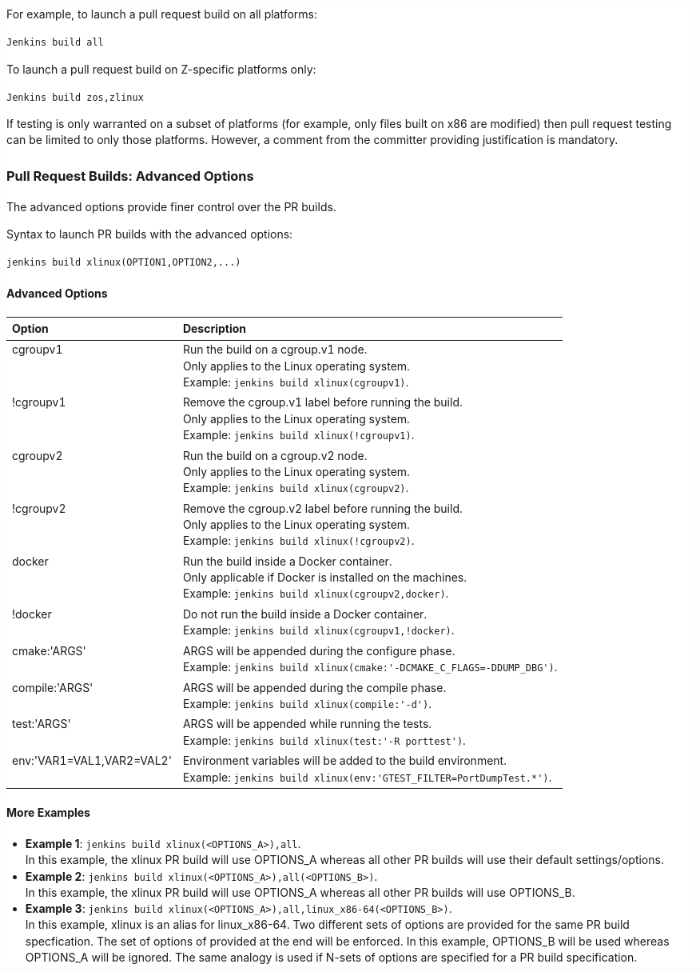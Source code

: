    For example, to launch a pull request build on all platforms:
   ```
   Jenkins build all
   ```
   To launch a pull request build on Z-specific platforms only:
   ```
   Jenkins build zos,zlinux
   ```
   If testing is only warranted on a subset of platforms (for example, only files
built on x86 are modified) then pull request testing can be limited to only those
platforms.  However, a comment from the committer providing justification is
mandatory.

### Pull Request Builds: Advanced Options

The advanced options provide finer control over the PR builds.

   Syntax to launch PR builds with the advanced options:
   ```
   jenkins build xlinux(OPTION1,OPTION2,...)
   ```

#### Advanced Options

| Option | Description |
| :----- | :---------- |
| cgroupv1 | Run the build on a cgroup.v1 node. <br />Only applies to the Linux operating system. <br />Example: `jenkins build xlinux(cgroupv1)`. |
| !cgroupv1 | Remove the cgroup.v1 label before running the build. <br />Only applies to the Linux operating system. <br />Example: `jenkins build xlinux(!cgroupv1)`. |
| cgroupv2 | Run the build on a cgroup.v2 node. <br />Only applies to the Linux operating system. <br />Example: `jenkins build xlinux(cgroupv2)`. |
| !cgroupv2 | Remove the cgroup.v2 label before running the build. <br />Only applies to the Linux operating system. <br />Example: `jenkins build xlinux(!cgroupv2)`. |
| docker | Run the build inside a Docker container. <br />Only applicable if Docker is installed on the machines. <br />Example: `jenkins build xlinux(cgroupv2,docker)`. |
| !docker | Do not run the build inside a Docker container. <br />Example: `jenkins build xlinux(cgroupv1,!docker)`. |
| cmake:'ARGS' | ARGS will be appended during the configure phase. <br />Example: `jenkins build xlinux(cmake:'-DCMAKE_C_FLAGS=-DDUMP_DBG')`. |
| compile:'ARGS' | ARGS will be appended during the compile phase. <br />Example: `jenkins build xlinux(compile:'-d')`. |
| test:'ARGS' | ARGS will be appended while running the tests. <br />Example: `jenkins build xlinux(test:'-R porttest')`. |
| env:'VAR1=VAL1,VAR2=VAL2' | Environment variables will be added to the build environment. <br />Example: `jenkins build xlinux(env:'GTEST_FILTER=PortDumpTest.*')`. |

#### More Examples

* **Example 1**: `jenkins build xlinux(<OPTIONS_A>),all`. <br />In this example, the xlinux
PR build will use OPTIONS_A whereas all other PR builds will use their default
settings/options.
* **Example 2**: `jenkins build xlinux(<OPTIONS_A>),all(<OPTIONS_B>)`. <br />In this example,
the xlinux PR build will use OPTIONS_A whereas all other PR builds will use OPTIONS_B.
* **Example 3**: `jenkins build xlinux(<OPTIONS_A>),all,linux_x86-64(<OPTIONS_B>)`. <br />In
this example, xlinux is an alias for linux_x86-64. Two different sets of options are
provided for the same PR build specfication. The set of options of provided at the end
will be enforced. In this example, OPTIONS_B will be used whereas OPTIONS_A will be
ignored. The same analogy is used if N-sets of options are specified for a PR build
specification.
